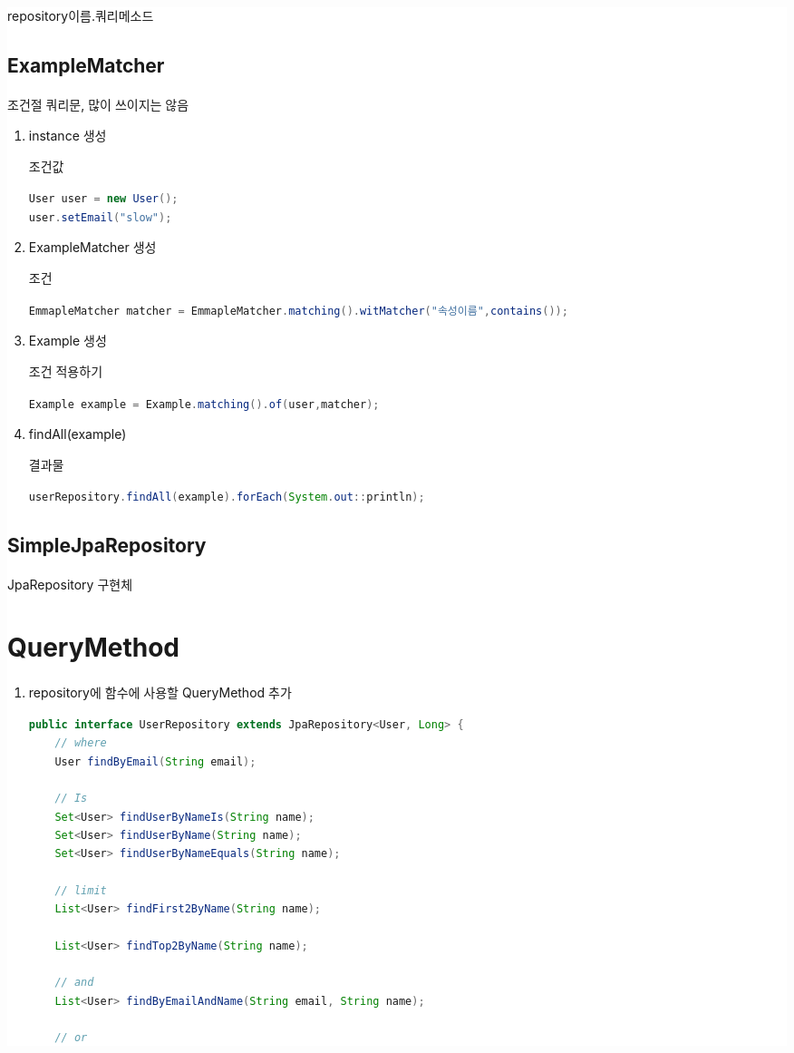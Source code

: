   repository이름.쿼리메소드



## ExampleMatcher

조건절 쿼리문, 많이 쓰이지는 않음

1. instance 생성

   조건값

   ```java
   User user = new User();
   user.setEmail("slow");
   ```

2. ExampleMatcher 생성

   조건

   ```java
   EmmapleMatcher matcher = EmmapleMatcher.matching().witMatcher("속성이름",contains());
   ```

3. Example 생성

   조건 적용하기

   ```java
   Example example = Example.matching().of(user,matcher);
   ```

4. findAll(example)

   결과물

   ```java
   userRepository.findAll(example).forEach(System.out::println);
   ```

   



## SimpleJpaRepository

JpaRepository 구현체



# QueryMethod

1. repository에 함수에 사용할 QueryMethod 추가

   ```java
   public interface UserRepository extends JpaRepository<User, Long> {
       // where
       User findByEmail(String email);
   	
       // Is
       Set<User> findUserByNameIs(String name);
       Set<User> findUserByName(String name);
       Set<User> findUserByNameEquals(String name);
   	
       // limit
       List<User> findFirst2ByName(String name);
   
       List<User> findTop2ByName(String name);
   	
       // and
       List<User> findByEmailAndName(String email, String name);
   	
       // or
   ```